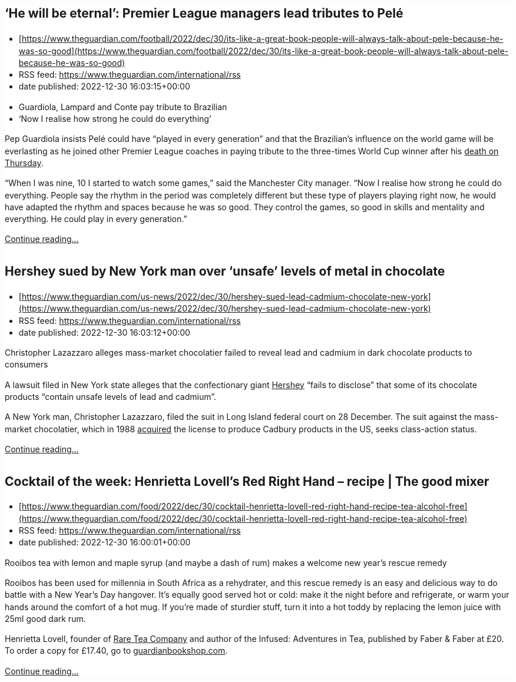 ## ‘He will be eternal’: Premier League managers lead tributes to Pelé
 - [https://www.theguardian.com/football/2022/dec/30/its-like-a-great-book-people-will-always-talk-about-pele-because-he-was-so-good](https://www.theguardian.com/football/2022/dec/30/its-like-a-great-book-people-will-always-talk-about-pele-because-he-was-so-good)
 - RSS feed: https://www.theguardian.com/international/rss
 - date published: 2022-12-30 16:03:15+00:00

<ul><li>Guardiola, Lampard and Conte pay tribute to Brazilian</li><li>‘Now I realise how strong he could do everything’</li></ul><p>Pep Guardiola insists Pelé could have “played in every generation” and that the Brazilian’s influence on the world game will be everlasting as he joined other Premier League coaches in paying tribute to the three-times World Cup winner after his <a href="https://www.theguardian.com/football/live/2022/dec/29/pele-dies-aged-82-tributes-paid-to-a-football-great-live-updates-and-reaction">death on Thursday</a>.</p><p>“When I was nine, 10 I started to watch some games,” said the Manchester City manager. “Now I realise how strong he could do everything. People say the rhythm in the period was completely different but these type of players playing right now, he would have adapted the rhythm and spaces because he was so good. They control the games, so good in skills and mentality and everything. He could play in every generation.”</p> <a href="https://www.theguardian.com/football/2022/dec/30/its-like-a-great-book-people-will-always-talk-about-pele-because-he-was-so-good">Continue reading...</a>

## Hershey sued by New York man over ‘unsafe’ levels of metal in chocolate
 - [https://www.theguardian.com/us-news/2022/dec/30/hershey-sued-lead-cadmium-chocolate-new-york](https://www.theguardian.com/us-news/2022/dec/30/hershey-sued-lead-cadmium-chocolate-new-york)
 - RSS feed: https://www.theguardian.com/international/rss
 - date published: 2022-12-30 16:03:12+00:00

<p>Christopher Lazazzaro alleges mass-market chocolatier failed to reveal lead and cadmium in dark chocolate products to consumers</p><p>A lawsuit filed in New York state alleges that the confectionary giant <a href="https://www.theguardian.com/lifeandstyle/2010/dec/08/hersheys-chocolate-asda-strange-taste">Hershey</a> “fails to disclose” that some of its chocolate products “contain unsafe levels of lead and cadmium”.</p><p>A New York man, Christopher Lazazzaro, filed the suit in Long Island federal court on 28 December. The suit against the mass-market chocolatier, which in 1988 <a href="https://www.cadburyusa.com/about">acquired</a> the license to produce Cadbury products in the US, seeks class-action status.</p> <a href="https://www.theguardian.com/us-news/2022/dec/30/hershey-sued-lead-cadmium-chocolate-new-york">Continue reading...</a>

## Cocktail of the week: Henrietta Lovell’s Red Right Hand – recipe | The good mixer
 - [https://www.theguardian.com/food/2022/dec/30/cocktail-henrietta-lovell-red-right-hand-recipe-tea-alcohol-free](https://www.theguardian.com/food/2022/dec/30/cocktail-henrietta-lovell-red-right-hand-recipe-tea-alcohol-free)
 - RSS feed: https://www.theguardian.com/international/rss
 - date published: 2022-12-30 16:00:01+00:00

<p>Rooibos tea with lemon and maple syrup (and maybe a dash of rum) makes a welcome new year’s rescue remedy</p><p>Rooibos has been used for millennia in South Africa as a rehydrater, and this rescue remedy is an easy and delicious way to do battle with a New Year’s Day hangover. It’s equally good served hot or cold: make it the night before and refrigerate, or warm your hands around the comfort of a hot mug. If you’re made of sturdier stuff, turn it into a hot toddy by replacing the lemon juice with 25ml good dark rum.</p><p>Henrietta Lovell, founder of <a href="http://www.rareteacompany.com/">Rare Tea Company</a> and author of the Infused: Adventures in Tea, published by Faber &amp; Faber at £20. To order a copy for £17.40, go to <a href="https://guardianbookshop.com/infused-9780571324392">guardianbookshop.com</a>.</p> <a href="https://www.theguardian.com/food/2022/dec/30/cocktail-henrietta-lovell-red-right-hand-recipe-tea-alcohol-free">Continue reading...</a>
